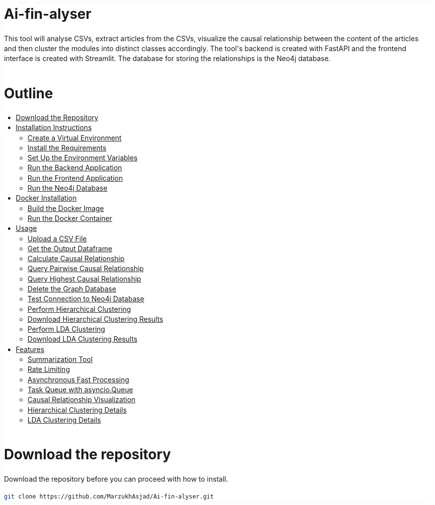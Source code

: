 # Ai-fin-alyser

This tool will analyse CSVs, extract articles from the CSVs, visualize the causal relationship between the content of the articles and then cluster the modules into distinct classes accordingly. The tool's backend is created with FastAPI and the frontend interface is created with Streamlit. The database for storing the relationships is the Neo4j database.

# Outline

- [Download the Repository](#download-the-repository)
- [Installation Instructions](#installation-instructions)
  - [Create a Virtual Environment](#create-a-virtual-environment)
  - [Install the Requirements](#install-the-requirements)
  - [Set Up the Environment Variables](#set-up-the-environment-variables)
  - [Run the Backend Application](#run-the-backend-application)
  - [Run the Frontend Application](#run-the-frontend-application)
  - [Run the Neo4j Database](#run-the-neo4j-database)
- [Docker Installation](#docker-installation)
  - [Build the Docker Image](#build-the-docker-image)
  - [Run the Docker Container](#run-the-docker-container)
- [Usage](#usage)
  - [Upload a CSV File](#upload-a-csv-file)
  - [Get the Output Dataframe](#get-the-output-dataframe)
  - [Calculate Causal Relationship](#calculation-of-causal-relationship)
  - [Query Pairwise Causal Relationship](#query-pairwise-causal-relationship)
  - [Query Highest Causal Relationship](#query-highest-causal-relationship-based-on-the-correlation-score)
  - [Delete the Graph Database](#delete-the-graph-database)
  - [Test Connection to Neo4j Database](#test-connection-to-the-neo4j-database)
  - [Perform Hierarchical Clustering](#perform-hierarchical-clustering)
  - [Download Hierarchical Clustering Results](#download-the-hierarchical-clustering-results)
  - [Perform LDA Clustering](#perform-lda-clustering)
  - [Download LDA Clustering Results](#download-the-lda-clustering-results)
- [Features](#features)
  - [Summarization Tool](#summarisation-tool)
  - [Rate Limiting](#rate-limiting)
  - [Asynchronous Fast Processing](#asynchronous-fast-processing)
  - [Task Queue with asyncio.Queue](#task-queue-with-asyncioqueue)
  - [Causal Relationship Visualization](#causal-relationship-visualization)
  - [Hierarchical Clustering Details](#hierarchical-clustering)
  - [LDA Clustering Details](#lda-clustering)

# Download the repository

Download the repository before you can proceed with how to install.

```bash
git clone https://github.com/MarzukhAsjad/Ai-fin-alyser.git
```

